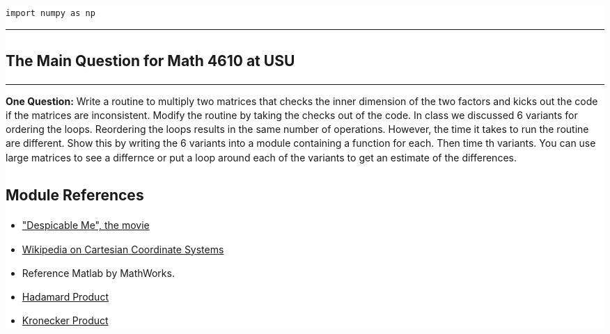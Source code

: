 ``` import numpy as np ```

---

## The Main Question for Math 4610 at USU

---

**One Question:** Write a routine to multiply two
matrices that checks the inner dimension of the two
factors and kicks out the code if the matrices are
inconsistent. Modify the routine by taking the checks
out of the code. In class we discussed 6 variants
for ordering the loops. Reordering the loops results
in the same number of operations. However, the time
it takes to run the routine are different. Show this
by writing the 6 variants into a module containing
a function for each. Then time th variants. You can use
large matrices to see a differnce or put a loop around
each of the variants to get an estimate of the
differences.

## Module References

* ["Despicable Me", the movie](https://www.youtube.com/watch?v=A05n32Bl0aY)

* [Wikipedia on Cartesian Coordinate Systems](https://en.wikipedia.org/w/index.php?title=Cartesian_coordinate_system&oldid=1219209938)

* Reference Matlab by MathWorks.

* [Hadamard Product](https://en.wikipedia.org/w/index.php?title=Hadamard_product_(matrices)&oldid=1225279829)

* [Kronecker Product](https://en.wikipedia.org/w/index.php?title=Kronecker_product&oldid=1220766525)